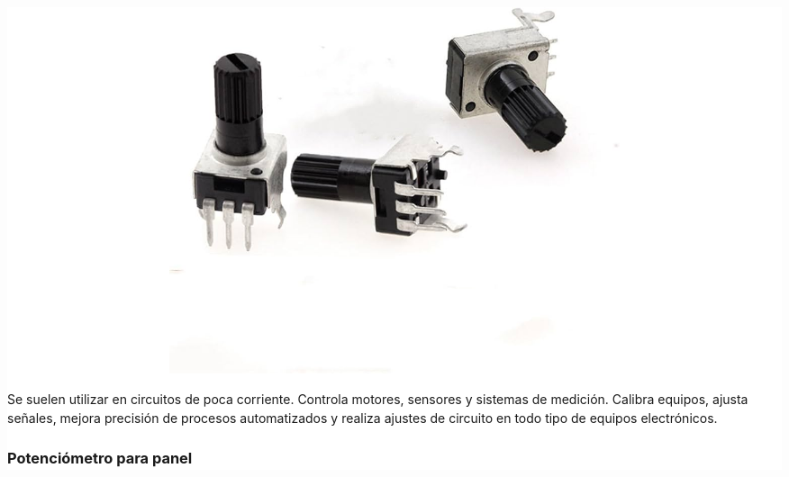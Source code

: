 <p align= center><img src="./archivos/potenciometro_pcb.jpg" width= 500></p>

Se suelen utilizar en circuitos de poca corriente. Controla motores, sensores y sistemas de medición. Calibra equipos, ajusta señales, mejora precisión de procesos automatizados y realiza ajustes de circuito en todo tipo de equipos electrónicos.

###  Potenciómetro para panel
